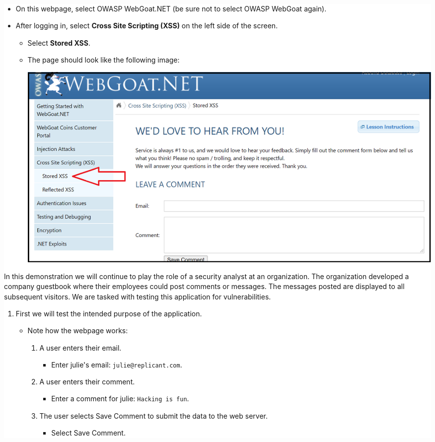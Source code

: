 - On this webpage, select OWASP WebGoat.NET (be sure not to select OWASP WebGoat again).

- After logging in, select **Cross Site Scripting (XSS)** on the left side of the screen.
  
  - Select **Stored XSS**.
  
  - The page should look like the following image:

      ![On WebGoat.net, a red arrow points to "Stored XSS" on the left-side menu, beside a contact form.](Images/webgoatnet.png)
    
In this demonstration we will continue to play the role of a security analyst at an organization. The organization developed a company guestbook where their employees could post comments or messages. The messages posted are displayed to all subsequent visitors. We are tasked with testing this application for vulnerabilities. 

1. First we will test the intended purpose of the application.

    - Note how the webpage works:

      1. A user enters their email.

          - Enter julie's email: `julie@replicant.com`.

      2. A user enters their comment.
          
          - Enter a comment for julie:  `Hacking is fun`.

      3. The user selects Save Comment to submit the data to the web server.
          
          - Select Save Comment.
     